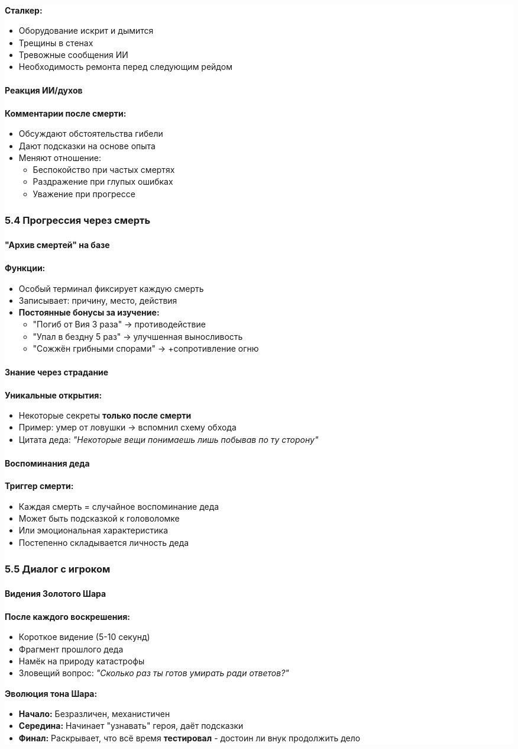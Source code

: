 **Сталкер:**
- Оборудование искрит и дымится
- Трещины в стенах
- Тревожные сообщения ИИ
- Необходимость ремонта перед следующим рейдом

#### Реакция ИИ/духов
**Комментарии после смерти:**
- Обсуждают обстоятельства гибели
- Дают подсказки на основе опыта
- Меняют отношение:
  - Беспокойство при частых смертях
  - Раздражение при глупых ошибках
  - Уважение при прогрессе

### 5.4 Прогрессия через смерть

#### "Архив смертей" на базе
**Функции:**
- Особый терминал фиксирует каждую смерть
- Записывает: причину, место, действия
- **Постоянные бонусы за изучение:**
  - "Погиб от Вия 3 раза" → противодействие
  - "Упал в бездну 5 раз" → улучшенная выносливость
  - "Сожжён грибными спорами" → +сопротивление огню

#### Знание через страдание
**Уникальные открытия:**
- Некоторые секреты **только после смерти**
- Пример: умер от ловушки → вспомнил схему обхода
- Цитата деда: *"Некоторые вещи понимаешь лишь побывав по ту сторону"*

#### Воспоминания деда
**Триггер смерти:**
- Каждая смерть = случайное воспоминание деда
- Может быть подсказкой к головоломке
- Или эмоциональная характеристика
- Постепенно складывается личность деда

### 5.5 Диалог с игроком

#### Видения Золотого Шара
**После каждого воскрешения:**
- Короткое видение (5-10 секунд)
- Фрагмент прошлого деда
- Намёк на природу катастрофы
- Зловещий вопрос: *"Сколько раз ты готов умирать ради ответов?"*

**Эволюция тона Шара:**
- **Начало:** Безразличен, механистичен
- **Середина:** Начинает "узнавать" героя, даёт подсказки
- **Финал:** Раскрывает, что всё время **тестировал** - достоин ли внук продолжить дело
